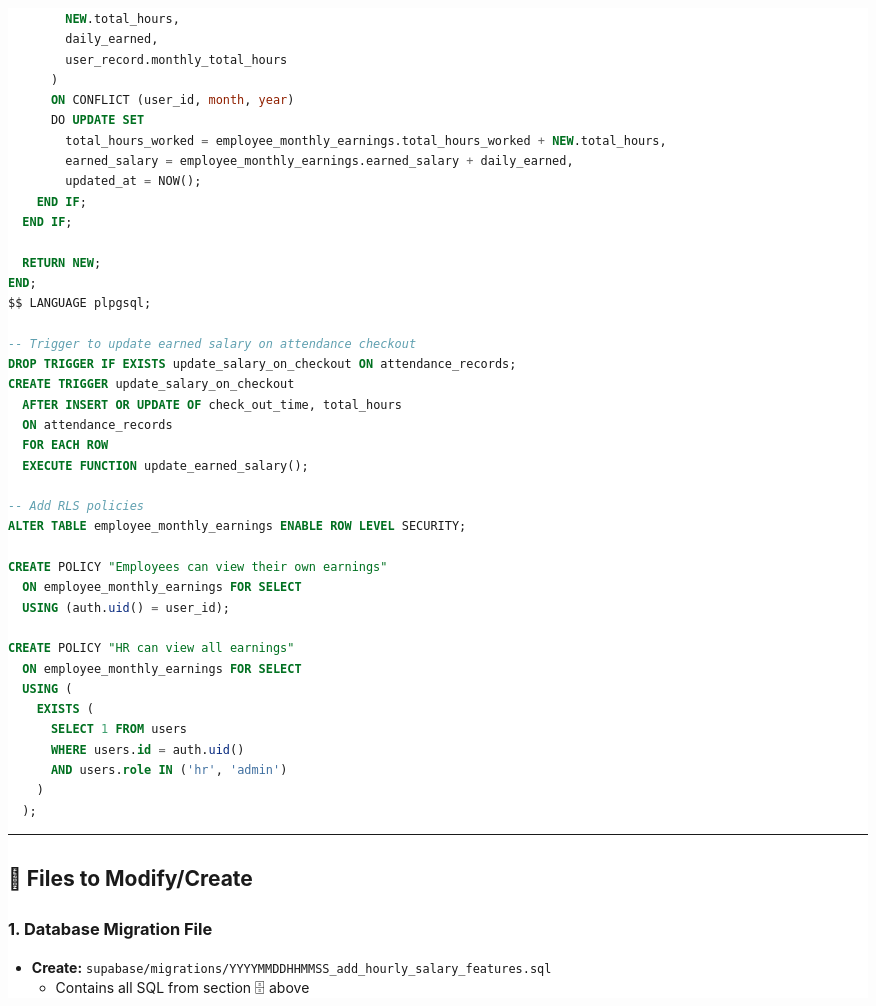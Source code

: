```sql
        NEW.total_hours,
        daily_earned,
        user_record.monthly_total_hours
      )
      ON CONFLICT (user_id, month, year)
      DO UPDATE SET
        total_hours_worked = employee_monthly_earnings.total_hours_worked + NEW.total_hours,
        earned_salary = employee_monthly_earnings.earned_salary + daily_earned,
        updated_at = NOW();
    END IF;
  END IF;

  RETURN NEW;
END;
$$ LANGUAGE plpgsql;

-- Trigger to update earned salary on attendance checkout
DROP TRIGGER IF EXISTS update_salary_on_checkout ON attendance_records;
CREATE TRIGGER update_salary_on_checkout
  AFTER INSERT OR UPDATE OF check_out_time, total_hours
  ON attendance_records
  FOR EACH ROW
  EXECUTE FUNCTION update_earned_salary();

-- Add RLS policies
ALTER TABLE employee_monthly_earnings ENABLE ROW LEVEL SECURITY;

CREATE POLICY "Employees can view their own earnings"
  ON employee_monthly_earnings FOR SELECT
  USING (auth.uid() = user_id);

CREATE POLICY "HR can view all earnings"
  ON employee_monthly_earnings FOR SELECT
  USING (
    EXISTS (
      SELECT 1 FROM users
      WHERE users.id = auth.uid()
      AND users.role IN ('hr', 'admin')
    )
  );
```

---

## 📁 Files to Modify/Create

### **1. Database Migration File**
- **Create:** `supabase/migrations/YYYYMMDDHHMMSS_add_hourly_salary_features.sql`
  - Contains all SQL from section 🗄️ above
